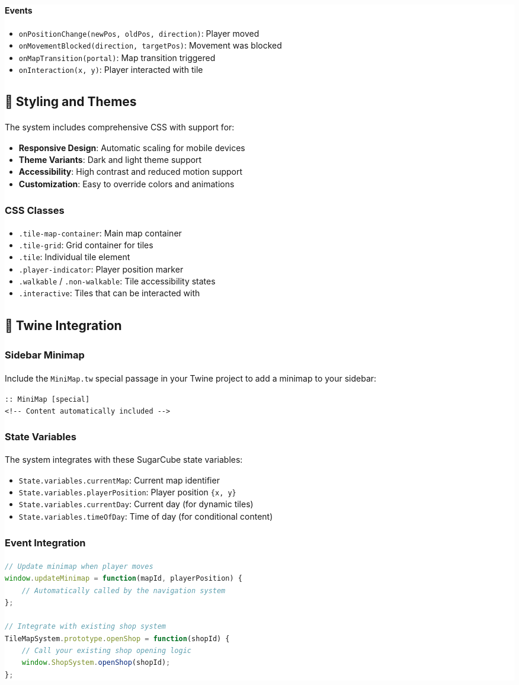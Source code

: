 #### Events
- `onPositionChange(newPos, oldPos, direction)`: Player moved
- `onMovementBlocked(direction, targetPos)`: Movement was blocked
- `onMapTransition(portal)`: Map transition triggered
- `onInteraction(x, y)`: Player interacted with tile

## 🎨 Styling and Themes

The system includes comprehensive CSS with support for:

- **Responsive Design**: Automatic scaling for mobile devices
- **Theme Variants**: Dark and light theme support
- **Accessibility**: High contrast and reduced motion support
- **Customization**: Easy to override colors and animations

### CSS Classes

- `.tile-map-container`: Main map container
- `.tile-grid`: Grid container for tiles
- `.tile`: Individual tile element
- `.player-indicator`: Player position marker
- `.walkable` / `.non-walkable`: Tile accessibility states
- `.interactive`: Tiles that can be interacted with

## 🔌 Twine Integration

### Sidebar Minimap

Include the `MiniMap.tw` special passage in your Twine project to add a minimap to your sidebar:

```twee
:: MiniMap [special]
<!-- Content automatically included -->
```

### State Variables

The system integrates with these SugarCube state variables:

- `State.variables.currentMap`: Current map identifier
- `State.variables.playerPosition`: Player position `{x, y}`
- `State.variables.currentDay`: Current day (for dynamic tiles)
- `State.variables.timeOfDay`: Time of day (for conditional content)

### Event Integration

```javascript
// Update minimap when player moves
window.updateMinimap = function(mapId, playerPosition) {
    // Automatically called by the navigation system
};

// Integrate with existing shop system
TileMapSystem.prototype.openShop = function(shopId) {
    // Call your existing shop opening logic
    window.ShopSystem.openShop(shopId);
};
```
